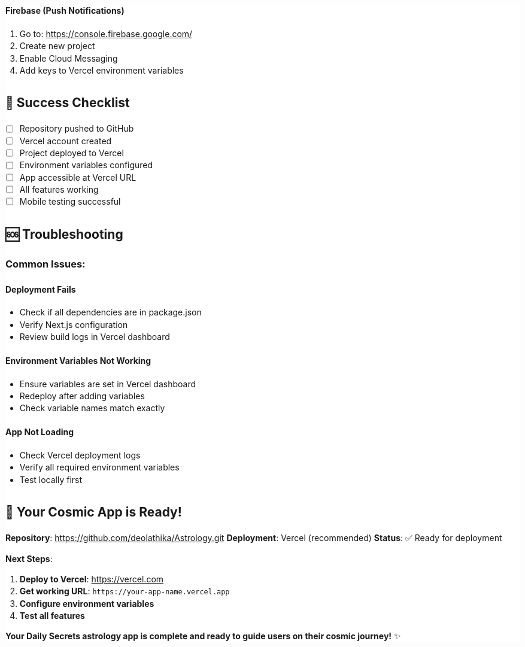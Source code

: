 #### **Firebase (Push Notifications)**
1. Go to: https://console.firebase.google.com/
2. Create new project
3. Enable Cloud Messaging
4. Add keys to Vercel environment variables

## 🎉 **Success Checklist**

- [ ] Repository pushed to GitHub
- [ ] Vercel account created
- [ ] Project deployed to Vercel
- [ ] Environment variables configured
- [ ] App accessible at Vercel URL
- [ ] All features working
- [ ] Mobile testing successful

## 🆘 **Troubleshooting**

### **Common Issues:**

#### **Deployment Fails**
- Check if all dependencies are in package.json
- Verify Next.js configuration
- Review build logs in Vercel dashboard

#### **Environment Variables Not Working**
- Ensure variables are set in Vercel dashboard
- Redeploy after adding variables
- Check variable names match exactly

#### **App Not Loading**
- Check Vercel deployment logs
- Verify all required environment variables
- Test locally first

## 🌟 **Your Cosmic App is Ready!**

**Repository**: https://github.com/deolathika/Astrology.git
**Deployment**: Vercel (recommended)
**Status**: ✅ Ready for deployment

**Next Steps**: 
1. **Deploy to Vercel**: https://vercel.com
2. **Get working URL**: `https://your-app-name.vercel.app`
3. **Configure environment variables**
4. **Test all features**

**Your Daily Secrets astrology app is complete and ready to guide users on their cosmic journey!** ✨
